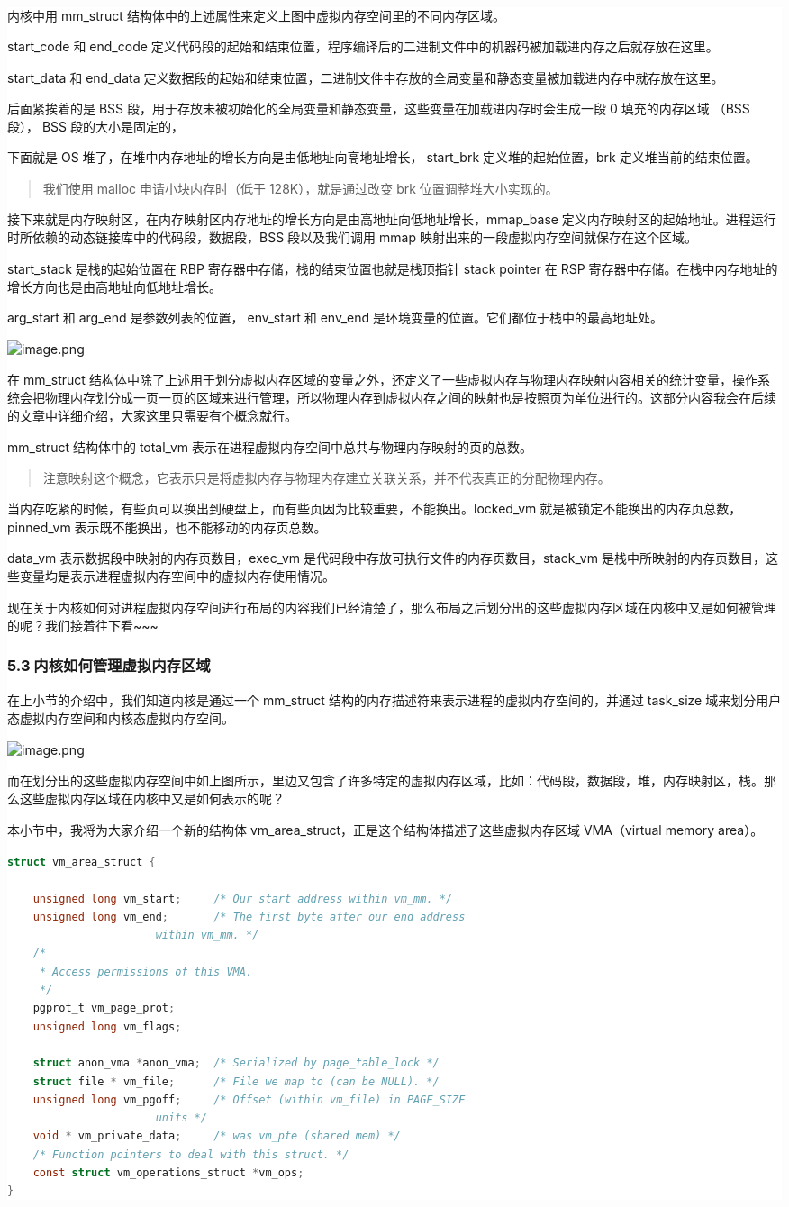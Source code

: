 内核中用 mm_struct 结构体中的上述属性来定义上图中虚拟内存空间里的不同内存区域。

start_code 和 end_code 定义代码段的起始和结束位置，程序编译后的二进制文件中的机器码被加载进内存之后就存放在这里。

start_data 和 end_data 定义数据段的起始和结束位置，二进制文件中存放的全局变量和静态变量被加载进内存中就存放在这里。

后面紧挨着的是 BSS 段，用于存放未被初始化的全局变量和静态变量，这些变量在加载进内存时会生成一段 0 填充的内存区域 （BSS 段）， BSS 段的大小是固定的，

下面就是 OS 堆了，在堆中内存地址的增长方向是由低地址向高地址增长， start_brk 定义堆的起始位置，brk 定义堆当前的结束位置。

> 我们使用 malloc 申请小块内存时（低于 128K），就是通过改变 brk 位置调整堆大小实现的。

接下来就是内存映射区，在内存映射区内存地址的增长方向是由高地址向低地址增长，mmap_base 定义内存映射区的起始地址。进程运行时所依赖的动态链接库中的代码段，数据段，BSS 段以及我们调用 mmap 映射出来的一段虚拟内存空间就保存在这个区域。

start_stack 是栈的起始位置在 RBP 寄存器中存储，栈的结束位置也就是栈顶指针 stack pointer 在 RSP 寄存器中存储。在栈中内存地址的增长方向也是由高地址向低地址增长。

arg_start 和 arg_end 是参数列表的位置， env_start 和 env_end 是环境变量的位置。它们都位于栈中的最高地址处。

![image.png](./assets/深入理解Linux虚拟内存管理/24.png)

在 mm_struct 结构体中除了上述用于划分虚拟内存区域的变量之外，还定义了一些虚拟内存与物理内存映射内容相关的统计变量，操作系统会把物理内存划分成一页一页的区域来进行管理，所以物理内存到虚拟内存之间的映射也是按照页为单位进行的。这部分内容我会在后续的文章中详细介绍，大家这里只需要有个概念就行。

mm_struct 结构体中的 total_vm 表示在进程虚拟内存空间中总共与物理内存映射的页的总数。

> 注意映射这个概念，它表示只是将虚拟内存与物理内存建立关联关系，并不代表真正的分配物理内存。

当内存吃紧的时候，有些页可以换出到硬盘上，而有些页因为比较重要，不能换出。locked_vm 就是被锁定不能换出的内存页总数，pinned_vm 表示既不能换出，也不能移动的内存页总数。

data_vm 表示数据段中映射的内存页数目，exec_vm 是代码段中存放可执行文件的内存页数目，stack_vm 是栈中所映射的内存页数目，这些变量均是表示进程虚拟内存空间中的虚拟内存使用情况。

现在关于内核如何对进程虚拟内存空间进行布局的内容我们已经清楚了，那么布局之后划分出的这些虚拟内存区域在内核中又是如何被管理的呢？我们接着往下看~~~

### 5.3 内核如何管理虚拟内存区域

在上小节的介绍中，我们知道内核是通过一个 mm_struct 结构的内存描述符来表示进程的虚拟内存空间的，并通过 task_size 域来划分用户态虚拟内存空间和内核态虚拟内存空间。

![image.png](./assets/深入理解Linux虚拟内存管理/25.png)

而在划分出的这些虚拟内存空间中如上图所示，里边又包含了许多特定的虚拟内存区域，比如：代码段，数据段，堆，内存映射区，栈。那么这些虚拟内存区域在内核中又是如何表示的呢？

本小节中，我将为大家介绍一个新的结构体 vm_area_struct，正是这个结构体描述了这些虚拟内存区域 VMA（virtual memory area）。

```c
struct vm_area_struct {

	unsigned long vm_start;		/* Our start address within vm_mm. */
	unsigned long vm_end;		/* The first byte after our end address
					   within vm_mm. */
	/*
	 * Access permissions of this VMA.
	 */
	pgprot_t vm_page_prot;
	unsigned long vm_flags;	

	struct anon_vma *anon_vma;	/* Serialized by page_table_lock */
    struct file * vm_file;		/* File we map to (can be NULL). */
	unsigned long vm_pgoff;		/* Offset (within vm_file) in PAGE_SIZE
					   units */	
	void * vm_private_data;		/* was vm_pte (shared mem) */
	/* Function pointers to deal with this struct. */
	const struct vm_operations_struct *vm_ops;
}
```
